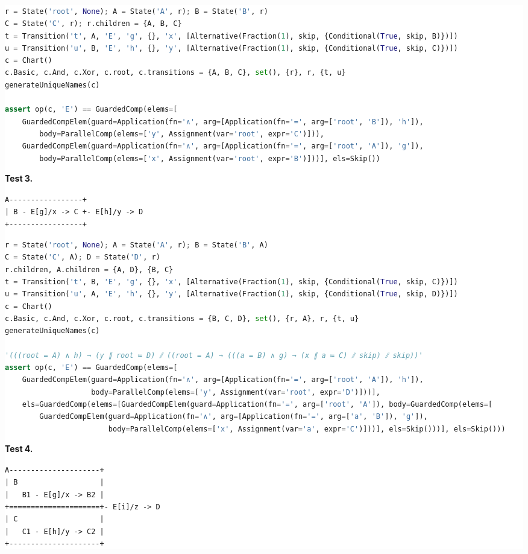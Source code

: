 ```python
r = State('root', None); A = State('A', r); B = State('B', r)
C = State('C', r); r.children = {A, B, C}
t = Transition('t', A, 'E', 'g', {}, 'x', [Alternative(Fraction(1), skip, {Conditional(True, skip, B)})])
u = Transition('u', B, 'E', 'h', {}, 'y', [Alternative(Fraction(1), skip, {Conditional(True, skip, C)})])
c = Chart()
c.Basic, c.And, c.Xor, c.root, c.transitions = {A, B, C}, set(), {r}, r, {t, u}
generateUniqueNames(c)

assert op(c, 'E') == GuardedComp(elems=[
    GuardedCompElem(guard=Application(fn='∧', arg=[Application(fn='=', arg=['root', 'B']), 'h']),
        body=ParallelComp(elems=['y', Assignment(var='root', expr='C')])),
    GuardedCompElem(guard=Application(fn='∧', arg=[Application(fn='=', arg=['root', 'A']), 'g']),
        body=ParallelComp(elems=['x', Assignment(var='root', expr='B')]))], els=Skip())
```

**Test 3.**

    A-----------------+
    | B - E[g]/x -> C +- E[h]/y -> D
    +-----------------+


```python
r = State('root', None); A = State('A', r); B = State('B', A)
C = State('C', A); D = State('D', r)
r.children, A.children = {A, D}, {B, C}
t = Transition('t', B, 'E', 'g', {}, 'x', [Alternative(Fraction(1), skip, {Conditional(True, skip, C)})])
u = Transition('u', A, 'E', 'h', {}, 'y', [Alternative(Fraction(1), skip, {Conditional(True, skip, D)})])
c = Chart()
c.Basic, c.And, c.Xor, c.root, c.transitions = {B, C, D}, set(), {r, A}, r, {t, u}
generateUniqueNames(c)

'(((root = A) ∧ h) → (y ∥ root ≔ D) ⫽ ((root = A) → (((a = B) ∧ g) → (x ∥ a ≔ C) ⫽ skip) ⫽ skip))'
assert op(c, 'E') == GuardedComp(elems=[
    GuardedCompElem(guard=Application(fn='∧', arg=[Application(fn='=', arg=['root', 'A']), 'h']),
                    body=ParallelComp(elems=['y', Assignment(var='root', expr='D')]))],
    els=GuardedComp(elems=[GuardedCompElem(guard=Application(fn='=', arg=['root', 'A']), body=GuardedComp(elems=[
        GuardedCompElem(guard=Application(fn='∧', arg=[Application(fn='=', arg=['a', 'B']), 'g']),
                        body=ParallelComp(elems=['x', Assignment(var='a', expr='C')]))], els=Skip()))], els=Skip()))
```

**Test 4.**

    A---------------------+
    | B                   |
    |   B1 - E[g]/x -> B2 |
    +=====================+- E[i]/z -> D
    | C                   |
    |   C1 - E[h]/y -> C2 |
    +---------------------+
